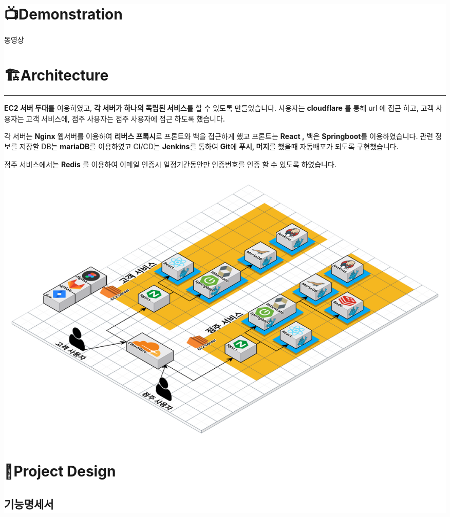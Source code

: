 # 📺Demonstration

동영상

# 🏗️Architecture

---

**EC2 서버 두대**를 이용하였고, **각 서버가 하나의 독립된 서비스**를 할 수 있도록 만들었습니다. 사용자는 **cloudflare** 를 통해 url 에 접근 하고, 고객 사용자는 고객 서비스에, 점주 사용자는 점주 사용자에 접근 하도록 했습니다.

각 서버는 **Nginx** 웹서버를 이용하여 **리버스 프록시**로 프론트와 백을 접근하게 했고 프론트는 **React ,** 백은 **Springboot**를 이용하였습니다. 관련 정보를 저장할 DB는 **mariaDB**를 이용하였고 CI/CD는 **Jenkins**를 통하여 **Git**에 **푸시, 머지**를 했을때 자동배포가 되도록 구현했습니다.

점주 서비스에서는 **Redis** 를 이용하여 이메일 인증시 일정기간동안만 인증번호를 인증 할 수 있도록 하였습니다. 

![3d아키텍처.png](README/architecture.png)

# 🏁Project Design

## 기능명세서